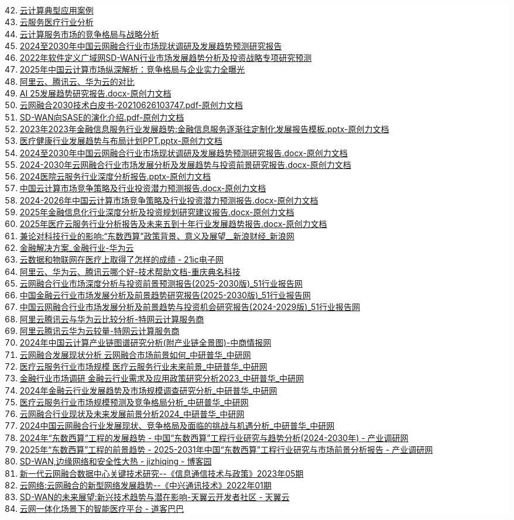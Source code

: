 42. [云计算典型应用案例](https://m.renrendoc.com/paper/305663204.html)
43. [云服务医疗行业分析](https://m.renrendoc.com/paper/309743893.html)
44. [云计算服务市场的竞争格局与战略分析](https://m.renrendoc.com/paper/321101821.html)
45. [2024至2030年中国云网融合行业市场现状调研及发展趋势预测研究报告](https://m.renrendoc.com/paper/348961559.html)
46. [2022年软件定义广域网SD-WAN行业市场发展趋势分析及投资战略专项研究预测](https://m.sohu.com/a/524604317_120624718/?pvid=000115_3w_a)
47. [2025年中国云计算市场纵深解析：竞争格局与企业实力全曝光](https://m.sohu.com/a/873263622_122004014/?pvid=000115_3w_a)
48. [阿里云、腾讯云、华为云的对比](https://m.toutiao.com/article/7324000858570686986/?wid=1710522571042)
49. [AI 25发展趋势研究报告.docx-原创力文档](https://max.book118.com/html/2020/0909/8136037117002141.shtm)
50. [云网融合2030技术白皮书-20210626103747.pdf-原创力文档](https://max.book118.com/html/2021/0626/8064020010003114.shtm)
51. [SD-WAN向SASE的演化介绍.pdf-原创力文档](https://max.book118.com/html/2022/0130/8006124017004056.shtm)
52. [2023年2023年金融信息服务行业发展趋势:金融信息服务逐渐往定制化发展报告模板.pptx-原创力文档](https://max.book118.com/html/2023/1016/8022130037005142.shtm)
53. [医疗健康行业发展趋势与布局计划PPT.pptx-原创力文档](https://max.book118.com/html/2024/0103/7056126015006025.shtm)
54. [2024至2030年中国云网融合行业市场现状调研及发展趋势预测研究报告.docx-原创力文档](https://max.book118.com/html/2024/0918/6243025023010223.shtm)
55. [2024-2030年云网融合行业市场发展分析及发展趋势与投资前景研究报告.docx-原创力文档](https://max.book118.com/html/2024/1030/5334310212011341.shtm)
56. [2024医院云服务行业深度分析报告.pptx-原创力文档](https://max.book118.com/html/2024/1129/8067073054007003.shtm)
57. [中国云计算市场竞争策略及行业投资潜力预测报告.docx-原创力文档](https://max.book118.com/html/2024/1230/6001005234011015.shtm)
58. [2024-2026年中国云计算市场竞争策略及行业投资潜力预测报告.docx-原创力文档](https://max.book118.com/html/2024/1230/8006076131007013.shtm)
59. [2025年金融信息化行业深度分析及投资规划研究建议报告.docx-原创力文档](https://max.book118.com/html/2025/0102/6151220200011020.shtm)
60. [2025年医疗云服务行业分析报告及未来五到十年行业发展趋势报告.docx-原创力文档](https://max.book118.com/html/2025/0120/8140127014007024.shtm)
61. [兼论对科技行业的影响:“东数西算”政策背景、意义及展望__新浪财经_新浪网](https://stock.finance.sina.com.cn/stock/go.php/vReport_Show/kind/search/rptid/699375097495/index.phtml)
62. [金融解决方案_金融行业-华为云](https://support.huaweicloud.com/topic/133341-1-J)
63. [云数据和物联网在医疗上取得了怎样的成绩 - 21ic电子网](https://www.21ic.com/article/726534.html)
64. [阿里云、华为云、腾讯云哪个好-技术帮助文档-重庆典名科技](https://www.321.net/Help/165538.html)
65. [云网融合行业市场深度分析与投资前景预测报告(2025-2030版)_51行业报告网](https://www.51baogao.cn/baogao/20201111/188760.shtml)
66. [中国金融云行业市场发展分析及前景趋势研究报告(2025-2030版)_51行业报告网](https://www.51baogao.cn/baogao/20220818/288780.shtml)
67. [中国云网融合行业市场发展分析及前景趋势与投资机会研究报告(2024-2029版)_51行业报告网](https://www.51baogao.cn/baogao/20240117/488198.shtml)
68. [阿里云腾讯云与华为云比较分析-特网云计算服务商](https://www.56dr.cn/news/1158.html)
69. [阿里云腾讯云华为云较量-特网云计算服务商](https://www.56dr.cn/news/2247.html)
70. [2024年中国云计算产业链图谱研究分析(附产业链全景图)-中商情报网](https://www.askci.com/news/chanye/20240403/101954271211079458572784_6.shtml)
71. [云网融合发展现状分析 云网融合市场前景如何_中研普华_中研网](https://www.chinairn.com/hyzx/20220817/145932285.shtml)
72. [医疗云服务行业市场规模 医疗云服务行业未来前景_中研普华_中研网](https://www.chinairn.com/hyzx/20230221/175303186.shtml)
73. [金融行业市场调研 金融云行业需求及应用政策研究分析2023_中研普华_中研网](https://www.chinairn.com/hyzx/20230510/174856488.shtml)
74. [2024年金融云行业发展趋势及市场规模调查研究分析_中研普华_中研网](https://www.chinairn.com/news/20231107/154217647.shtml)
75. [医疗云服务行业市场规模预测及竞争格局分析_中研普华_中研网](https://www.chinairn.com/scfx/20220415/231236297.shtml)
76. [云网融合行业现状及未来发展前景分析2024_中研普华_中研网](https://www.chinairn.com/scfx/20240507/103952696.shtml)
77. [2024中国云网融合行业发展现状、竞争格局及面临的挑战与机遇分析_中研普华_中研网](https://www.chinairn.com/scfx/20240929/161931432.shtml)
78. [2024年“东数西算”工程的发展趋势 - 中国“东数西算”工程行业研究与趋势分析(2024-2030年) - 产业调研网](https://www.cir.cn/5/72/-DongShuXiSuan-GongChengDeFaZhanQuShi.html)
79. [2025年“东数西算”工程的前景趋势 - 2025-2031年中国“东数西算”工程行业研究与市场前景分析报告 - 产业调研网](https://www.cir.cn/6/55/-DongShuXiSuan-GongChengDeQianJingQuShi.html)
80. [SD-WAN,边缘网络和安全性大热 - jizhiqing - 博客园](https://www.cnblogs.com/probemark/articles/12775119.html)
81. [新一代云网融合数据中心关键技术研究--《信息通信技术与政策》2023年05期](https://www.cnki.com.cn/Article/CJFDTOTAL-DXWJ202305006.htm)
82. [云网络:云网融合的新型网络发展趋势--《中兴通讯技术》2022年01期](https://www.cnki.com.cn/Article/CJFDTOTAL-ZXTX202201004.htm)
83. [SD-WAN的未来展望:新兴技术趋势与潜在影响-天翼云开发者社区 - 天翼云](https://www.ctyun.cn/developer/article/618198646677573)
84. [云网一体化场景下的智能医疗平台 - 道客巴巴](https://www.doc88.com/p-44659966953581.html)